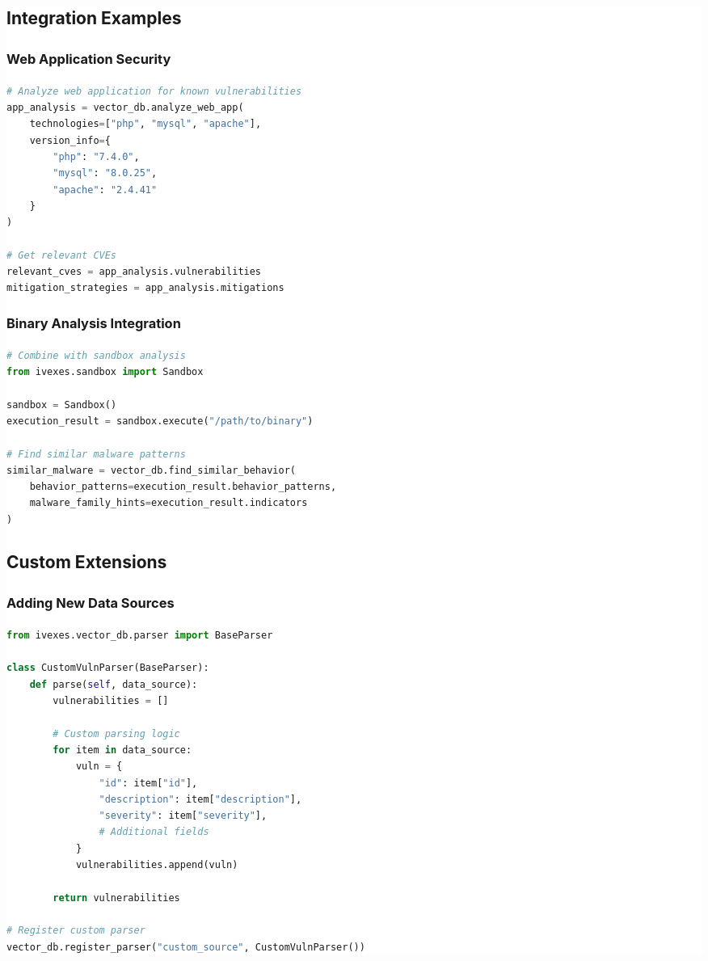 ## Integration Examples

### Web Application Security

```python
# Analyze web application for known vulnerabilities
app_analysis = vector_db.analyze_web_app(
    technologies=["php", "mysql", "apache"],
    version_info={
        "php": "7.4.0",
        "mysql": "8.0.25",
        "apache": "2.4.41"
    }
)

# Get relevant CVEs
relevant_cves = app_analysis.vulnerabilities
mitigation_strategies = app_analysis.mitigations
```

### Binary Analysis Integration

```python
# Combine with sandbox analysis
from ivexes.sandbox import Sandbox

sandbox = Sandbox()
execution_result = sandbox.execute("/path/to/binary")

# Find similar malware patterns
similar_malware = vector_db.find_similar_behavior(
    behavior_patterns=execution_result.behavior_patterns,
    malware_family_hints=execution_result.indicators
)
```

## Custom Extensions

### Adding New Data Sources

```python
from ivexes.vector_db.parser import BaseParser

class CustomVulnParser(BaseParser):
    def parse(self, data_source):
        vulnerabilities = []
        
        # Custom parsing logic
        for item in data_source:
            vuln = {
                "id": item["id"],
                "description": item["description"],
                "severity": item["severity"],
                # Additional fields
            }
            vulnerabilities.append(vuln)
        
        return vulnerabilities

# Register custom parser
vector_db.register_parser("custom_source", CustomVulnParser())
```
